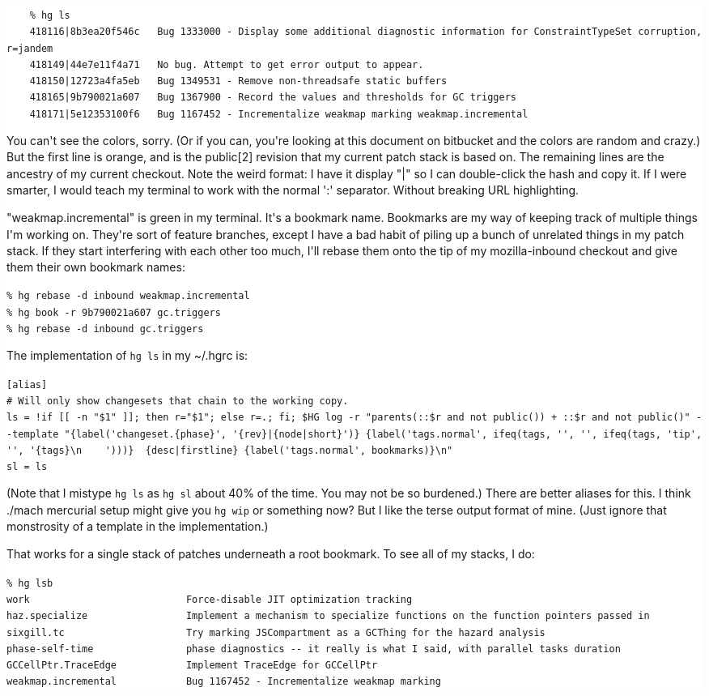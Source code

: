```
    % hg ls
    418116|8b3ea20f546c   Bug 1333000 - Display some additional diagnostic information for ConstraintTypeSet corruption, r=jandem 
    418149|44e7e11f4a71   No bug. Attempt to get error output to appear. 
    418150|12723a4fa5eb   Bug 1349531 - Remove non-threadsafe static buffers 
    418165|9b790021a607   Bug 1367900 - Record the values and thresholds for GC triggers 
    418171|5e12353100f6   Bug 1167452 - Incrementalize weakmap marking weakmap.incremental
```

You can't see the colors, sorry. (Or if you can, you're looking at this document on bitbucket and the colors are random and crazy.) But the first line is orange, and is the public[2] revision that my current patch stack is based on. The remaining lines are the ancestry of my current checkout. Note the weird format: I have it display "<changeset>|<rev>" so I can double-click the hash and copy it. If I were smarter, I would teach my terminal to work with the normal ':' separator. Without breaking URL highlighting.

"weakmap.incremental" is green in my terminal. It's a bookmark name. Bookmarks are my way of keeping track of multiple things I'm working on. They're sort of feature branches, except I have a bad habit of piling up a bunch of unrelated things in my patch stack. If they start interfering with each other too much, I'll rebase them onto the tip of my mozilla-inbound checkout and give them their own bookmark names:

    % hg rebase -d inbound weakmap.incremental
    % hg book -r 9b790021a607 gc.triggers
    % hg rebase -d inbound gc.triggers

The implementation of `hg ls` in my ~/.hgrc is:

    [alias]
    # Will only show changesets that chain to the working copy.
    ls = !if [[ -n "$1" ]]; then r="$1"; else r=.; fi; $HG log -r "parents(::$r and not public()) + ::$r and not public()" --template "{label('changeset.{phase}', '{rev}|{node|short}')} {label('tags.normal', ifeq(tags, '', '', ifeq(tags, 'tip', '', '{tags}\n    ')))}  {desc|firstline} {label('tags.normal', bookmarks)}\n"
    sl = ls

(Note that I mistype `hg ls` as `hg sl` about 40% of the time. You may not be so burdened.) There are better aliases for this. I think ./mach mercurial setup might give you `hg wip` or something now? But I like the terse output format of mine. (Just ignore that monstrosity of a template in the implementation.)

That works for a single stack of patches underneath a root bookmark. To see all of my stacks, I do:

    % hg lsb
    work                           Force-disable JIT optimization tracking
    haz.specialize                 Implement a mechanism to specialize functions on the function pointers passed in
    sixgill.tc                     Try marking JSCompartment as a GCThing for the hazard analysis
    phase-self-time                phase diagnostics -- it really is what I said, with parallel tasks duration
    GCCellPtr.TraceEdge            Implement TraceEdge for GCCellPtr
    weakmap.incremental            Bug 1167452 - Incrementalize weakmap marking
